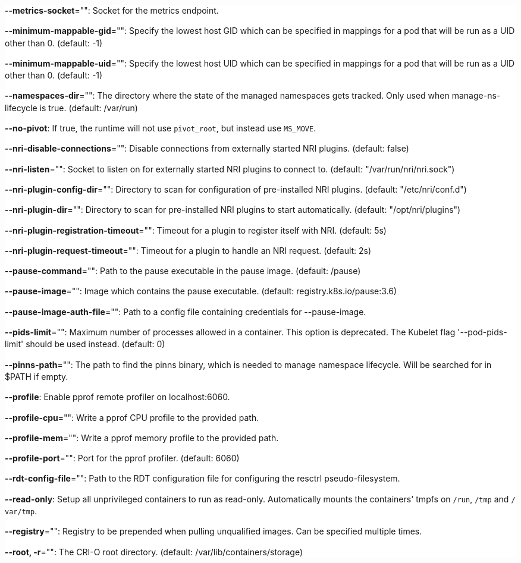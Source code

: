 **--metrics-socket**="": Socket for the metrics endpoint.

**--minimum-mappable-gid**="": Specify the lowest host GID which can be specified in mappings for a pod that will be run as a UID other than 0. (default: -1)

**--minimum-mappable-uid**="": Specify the lowest host UID which can be specified in mappings for a pod that will be run as a UID other than 0. (default: -1)

**--namespaces-dir**="": The directory where the state of the managed namespaces gets tracked. Only used when manage-ns-lifecycle is true. (default: /var/run)

**--no-pivot**: If true, the runtime will not use `pivot_root`, but instead use `MS_MOVE`.

**--nri-disable-connections**="": Disable connections from externally started NRI plugins. (default: false)

**--nri-listen**="": Socket to listen on for externally started NRI plugins to connect to. (default: "/var/run/nri/nri.sock")

**--nri-plugin-config-dir**="": Directory to scan for configuration of pre-installed NRI plugins. (default: "/etc/nri/conf.d")

**--nri-plugin-dir**="": Directory to scan for pre-installed NRI plugins to start automatically. (default: "/opt/nri/plugins")

**--nri-plugin-registration-timeout**="": Timeout for a plugin to register itself with NRI. (default: 5s)

**--nri-plugin-request-timeout**="": Timeout for a plugin to handle an NRI request. (default: 2s)

**--pause-command**="": Path to the pause executable in the pause image. (default: /pause)

**--pause-image**="": Image which contains the pause executable. (default: registry.k8s.io/pause:3.6)

**--pause-image-auth-file**="": Path to a config file containing credentials for --pause-image.

**--pids-limit**="": Maximum number of processes allowed in a container. This option is deprecated. The Kubelet flag '--pod-pids-limit' should be used instead. (default: 0)

**--pinns-path**="": The path to find the pinns binary, which is needed to manage namespace lifecycle. Will be searched for in $PATH if empty.

**--profile**: Enable pprof remote profiler on localhost:6060.

**--profile-cpu**="": Write a pprof CPU profile to the provided path.

**--profile-mem**="": Write a pprof memory profile to the provided path.

**--profile-port**="": Port for the pprof profiler. (default: 6060)

**--rdt-config-file**="": Path to the RDT configuration file for configuring the resctrl pseudo-filesystem.

**--read-only**: Setup all unprivileged containers to run as read-only. Automatically mounts the containers' tmpfs on `/run`, `/tmp` and `/var/tmp`.

**--registry**="": Registry to be prepended when pulling unqualified images. Can be specified multiple times.

**--root, -r**="": The CRI-O root directory. (default: /var/lib/containers/storage)
